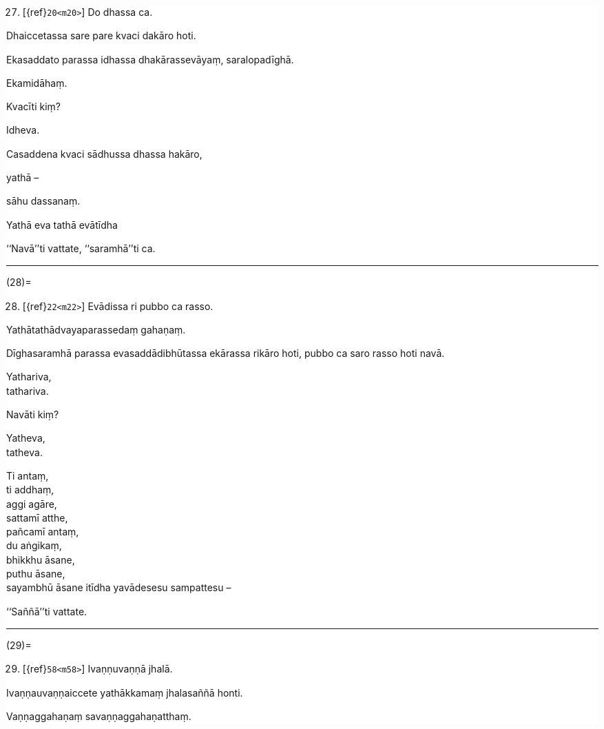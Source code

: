 27. [{ref}`20<m20>`] Do dhassa ca.

Dhaiccetassa sare pare kvaci dakāro hoti. 

Ekasaddato parassa idhassa dhakārassevāyaṃ, saralopadīghā. 

Ekamidāhaṃ. 

Kvacīti kiṃ? 

Idheva.

Casaddena kvaci sādhussa dhassa hakāro, 

yathā – 

sāhu dassanaṃ.

Yathā eva tathā evātīdha

‘‘Navā’’ti vattate, ‘‘saramhā’’ti ca.

---

(28)=

28. [{ref}`22<m22>`] Evādissa ri pubbo ca rasso.

Yathātathādvayaparassedaṃ gahaṇaṃ. 

Dīghasaramhā parassa evasaddādibhūtassa ekārassa rikāro hoti, pubbo ca saro rasso hoti navā. 

Yathariva, \
tathariva. 

Navāti kiṃ? 

Yatheva, \
tatheva.

Ti antaṃ, \
ti addhaṃ,\
aggi agāre, \
sattamī atthe, \
pañcamī antaṃ, \
du aṅgikaṃ, \
bhikkhu āsane, \
puthu āsane, \
sayambhū āsane itīdha yavādesesu sampattesu –

‘‘Saññā’’ti vattate.

---

(29)=

29. [{ref}`58<m58>`] Ivaṇṇuvaṇṇā jhalā.

Ivaṇṇauvaṇṇaiccete yathākkamaṃ jhalasaññā honti. 

Vaṇṇaggahaṇaṃ savaṇṇaggahaṇatthaṃ.
